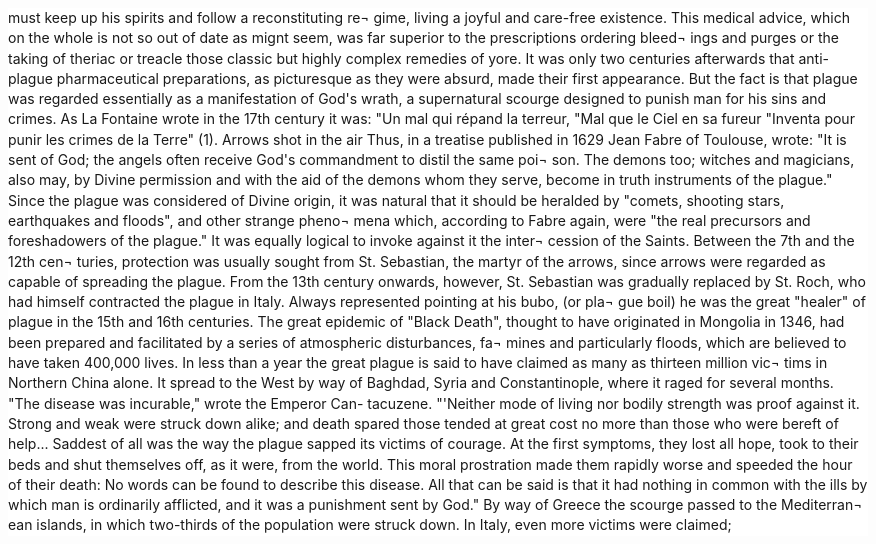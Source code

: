 must keep up his spirits and follow a reconstituting re¬
gime, living a joyful and care-free existence. This medical
advice, which on the whole is not so out of date as mignt
seem, was far superior to the prescriptions ordering bleed¬
ings and purges or the taking of theriac or treacle those
classic but highly complex remedies of yore.
It was only two centuries afterwards that anti-plague
pharmaceutical preparations, as picturesque as they were
absurd, made their first appearance. But the fact is that
plague was regarded essentially as a manifestation of
God's wrath, a supernatural scourge designed to punish
man for his sins and crimes. As La Fontaine wrote in the
17th century it was:
"Un mal qui répand la terreur,
"Mal que le Ciel en sa fureur
"Inventa pour punir les crimes de la Terre" (1).
Arrows shot in the air
Thus, in a treatise published in 1629 Jean Fabre of
Toulouse, wrote: "It is sent of God; the angels often
receive God's commandment to distil the same poi¬
son. The demons too; witches and magicians, also may,
by Divine permission and with the aid of the demons
whom they serve, become in truth instruments of the
plague."
Since the plague was considered of Divine origin, it was
natural that it should be heralded by "comets, shooting
stars, earthquakes and floods", and other strange pheno¬
mena which, according to Fabre again, were "the real
precursors and foreshadowers of the plague."
It was equally logical to invoke against it the inter¬
cession of the Saints. Between the 7th and the 12th cen¬
turies, protection was usually sought from St. Sebastian,
the martyr of the arrows, since arrows were regarded as
capable of spreading the plague. From the 13th century
onwards, however, St. Sebastian was gradually replaced
by St. Roch, who had himself contracted the plague in
Italy. Always represented pointing at his bubo, (or pla¬
gue boil) he was the great "healer" of plague in the 15th
and 16th centuries.
The great epidemic of "Black Death", thought to have
originated in Mongolia in 1346, had been prepared and
facilitated by a series of atmospheric disturbances, fa¬
mines and particularly floods, which are believed to have
taken 400,000 lives. In less than a year the great plague
is said to have claimed as many as thirteen million vic¬
tims in Northern China alone. It spread to the West by
way of Baghdad, Syria and Constantinople, where it raged
for several months.
"The disease was incurable," wrote the Emperor Can-
tacuzene. "'Neither mode of living nor bodily strength
was proof against it. Strong and weak were struck down
alike; and death spared those tended at great cost no
more than those who were bereft of help... Saddest of
all was the way the plague sapped its victims of courage.
At the first symptoms, they lost all hope, took to their
beds and shut themselves off, as it were, from the world.
This moral prostration made them rapidly worse and
speeded the hour of their death: No words can be found
to describe this disease. All that can be said is that it
had nothing in common with the ills by which man is
ordinarily afflicted, and it was a punishment sent by God."
By way of Greece the scourge passed to the Mediterran¬
ean islands, in which two-thirds of the population were
struck down. In Italy, even more victims were claimed;